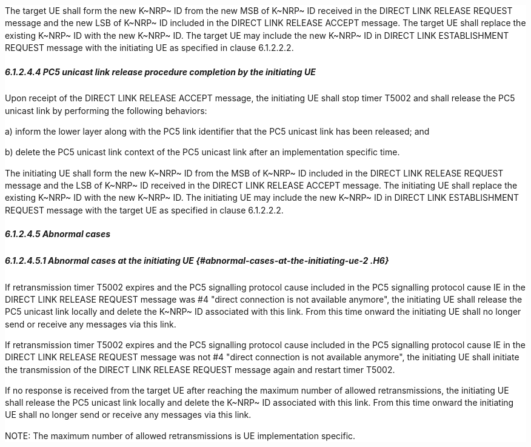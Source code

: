 The target UE shall form the new K~NRP~ ID from the new MSB of K~NRP~ ID
received in the DIRECT LINK RELEASE REQUEST message and the new LSB of
K~NRP~ ID included in the DIRECT LINK RELEASE ACCEPT message. The target
UE shall replace the existing K~NRP~ ID with the new K~NRP~ ID. The
target UE may include the new K~NRP~ ID in DIRECT LINK ESTABLISHMENT
REQUEST message with the initiating UE as specified in clause 6.1.2.2.2.

##### 6.1.2.4.4 PC5 unicast link release procedure completion by the initiating UE

Upon receipt of the DIRECT LINK RELEASE ACCEPT message, the initiating
UE shall stop timer T5002 and shall release the PC5 unicast link by
performing the following behaviors:

a\) inform the lower layer along with the PC5 link identifier that the
PC5 unicast link has been released; and

b\) delete the PC5 unicast link context of the PC5 unicast link after an
implementation specific time.

The initiating UE shall form the new K~NRP~ ID from the MSB of K~NRP~ ID
included in the DIRECT LINK RELEASE REQUEST message and the LSB of
K~NRP~ ID received in the DIRECT LINK RELEASE ACCEPT message. The
initiating UE shall replace the existing K~NRP~ ID with the new K~NRP~
ID. The initiating UE may include the new K~NRP~ ID in DIRECT LINK
ESTABLISHMENT REQUEST message with the target UE as specified in clause
6.1.2.2.2.

##### 6.1.2.4.5 Abnormal cases

##### 6.1.2.4.5.1 Abnormal cases at the initiating UE {#abnormal-cases-at-the-initiating-ue-2 .H6}

If retransmission timer T5002 expires and the PC5 signalling protocol
cause included in the PC5 signalling protocol cause IE in the DIRECT
LINK RELEASE REQUEST message was \#4 \"direct connection is not
available anymore\", the initiating UE shall release the PC5 unicast
link locally and delete the K~NRP~ ID associated with this link. From
this time onward the initiating UE shall no longer send or receive any
messages via this link.

If retransmission timer T5002 expires and the PC5 signalling protocol
cause included in the PC5 signalling protocol cause IE in the DIRECT
LINK RELEASE REQUEST message was not \#4 \"direct connection is not
available anymore\", the initiating UE shall initiate the transmission
of the DIRECT LINK RELEASE REQUEST message again and restart timer
T5002.

If no response is received from the target UE after reaching the maximum
number of allowed retransmissions, the initiating UE shall release the
PC5 unicast link locally and delete the K~NRP~ ID associated with this
link. From this time onward the initiating UE shall no longer send or
receive any messages via this link.

NOTE: The maximum number of allowed retransmissions is UE implementation
specific.
